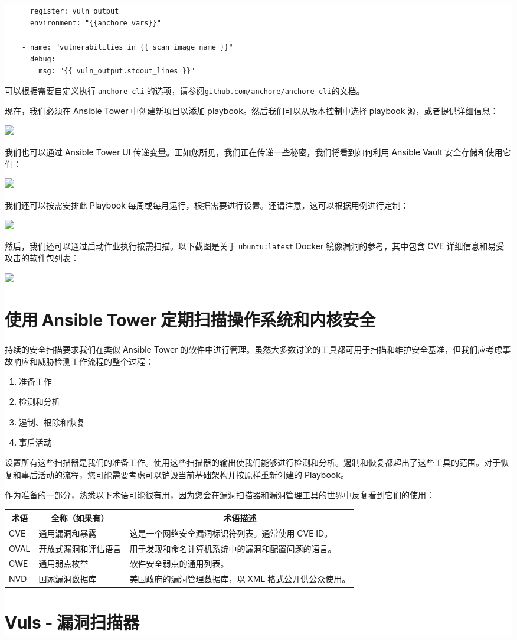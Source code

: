 ```
      register: vuln_output
      environment: "{{anchore_vars}}"

    - name: "vulnerabilities in {{ scan_image_name }}"
      debug:
        msg: "{{ vuln_output.stdout_lines }}"
```

可以根据需要自定义执行 `anchore-cli` 的选项，请参阅[`github.com/anchore/anchore-cli`](https://github.com/anchore/anchore-cli)的文档。

现在，我们必须在 Ansible Tower 中创建新项目以添加 playbook。然后我们可以从版本控制中选择 playbook 源，或者提供详细信息：

![](https://github.com/OpenDocCN/freelearn-devops-pt2-zh/raw/master/docs/sec-auto-asb2/img/454e5c03-dfb4-4682-841d-0ef7042430b0.png)

我们也可以通过 Ansible Tower UI 传递变量。正如您所见，我们正在传递一些秘密，我们将看到如何利用 Ansible Vault 安全存储和使用它们：

![](https://github.com/OpenDocCN/freelearn-devops-pt2-zh/raw/master/docs/sec-auto-asb2/img/e8279541-428b-42f8-9679-85fbbfa0dde3.png)

我们还可以按需安排此 Playbook 每周或每月运行，根据需要进行设置。还请注意，这可以根据用例进行定制：

![](https://github.com/OpenDocCN/freelearn-devops-pt2-zh/raw/master/docs/sec-auto-asb2/img/9e26ee66-df77-4747-8c18-dea06decca55.png)

然后，我们还可以通过启动作业执行按需扫描。以下截图是关于 `ubuntu:latest` Docker 镜像漏洞的参考，其中包含 CVE 详细信息和易受攻击的软件包列表：

![](https://github.com/OpenDocCN/freelearn-devops-pt2-zh/raw/master/docs/sec-auto-asb2/img/56b8d6fb-affd-4517-92e1-a1fe9d2b1596.png)

# 使用 Ansible Tower 定期扫描操作系统和内核安全

持续的安全扫描要求我们在类似 Ansible Tower 的软件中进行管理。虽然大多数讨论的工具都可用于扫描和维护安全基准，但我们应考虑事故响应和威胁检测工作流程的整个过程：

1.  准备工作

1.  检测和分析

1.  遏制、根除和恢复

1.  事后活动

设置所有这些扫描器是我们的准备工作。使用这些扫描器的输出使我们能够进行检测和分析。遏制和恢复都超出了这些工具的范围。对于恢复和事后活动的流程，您可能需要考虑可以销毁当前基础架构并按原样重新创建的 Playbook。

作为准备的一部分，熟悉以下术语可能很有用，因为您会在漏洞扫描器和漏洞管理工具的世界中反复看到它们的使用：

| **术语** | **全称（如果有）** | **术语描述** |
| --- | --- | --- |
| CVE | 通用漏洞和暴露 | 这是一个网络安全漏洞标识符列表。通常使用 CVE ID。 |
| OVAL | 开放式漏洞和评估语言 | 用于发现和命名计算机系统中的漏洞和配置问题的语言。 |
| CWE | 通用弱点枚举 | 软件安全弱点的通用列表。 |
| NVD | 国家漏洞数据库 | 美国政府的漏洞管理数据库，以 XML 格式公开供公众使用。 |

# Vuls - 漏洞扫描器

